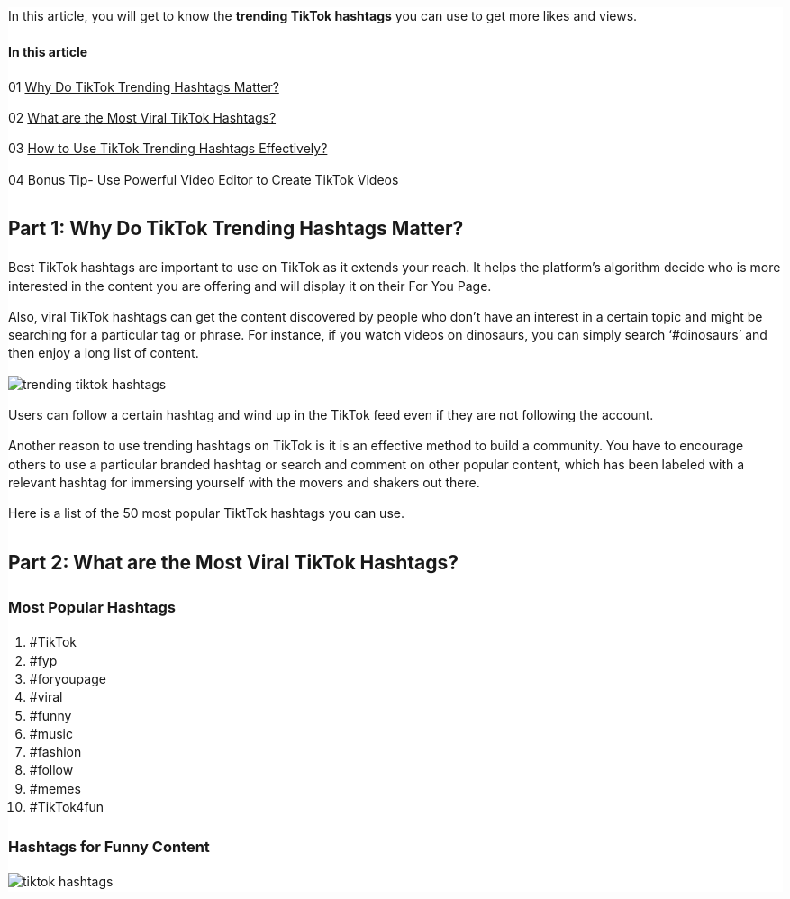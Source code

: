 In this article, you will get to know the **trending TikTok hashtags** you can use to get more likes and views.

#### In this article

01 [Why Do TikTok Trending Hashtags Matter?](#part1)

02 [What are the Most Viral TikTok Hashtags?](#part2)

03 [How to Use TikTok Trending Hashtags Effectively?](#part3)

04 [Bonus Tip- Use Powerful Video Editor to Create TikTok Videos](#part4)

## Part 1: Why Do TikTok Trending Hashtags Matter?

Best TikTok hashtags are important to use on TikTok as it extends your reach. It helps the platform’s algorithm decide who is more interested in the content you are offering and will display it on their For You Page.

Also, viral TikTok hashtags can get the content discovered by people who don’t have an interest in a certain topic and might be searching for a particular tag or phrase. For instance, if you watch videos on dinosaurs, you can simply search ‘#dinosaurs’ and then enjoy a long list of content.

![trending tiktok hashtags](https://images.wondershare.com/filmora/article-images/2022/trending-tiktok-hashtags.jpg)

Users can follow a certain hashtag and wind up in the TikTok feed even if they are not following the account.

Another reason to use trending hashtags on TikTok is it is an effective method to build a community. You have to encourage others to use a particular branded hashtag or search and comment on other popular content, which has been labeled with a relevant hashtag for immersing yourself with the movers and shakers out there.

Here is a list of the 50 most popular TiktTok hashtags you can use.

## Part 2: What are the Most Viral TikTok Hashtags?

### Most Popular Hashtags

1. #TikTok
2. #fyp
3. #foryoupage
4. #viral
5. #funny
6. #music
7. #fashion
8. #follow
9. #memes
10. #TikTok4fun

### Hashtags for Funny Content

![tiktok hashtags](https://images.wondershare.com/filmora/article-images/2022/funny-tiktok-hashtags.jpg)
